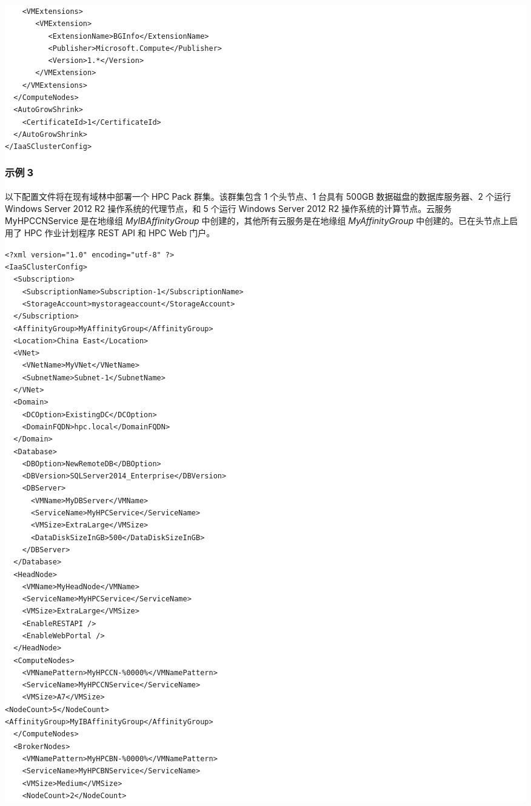 	    <VMExtensions>
	       <VMExtension>
	          <ExtensionName>BGInfo</ExtensionName>
	          <Publisher>Microsoft.Compute</Publisher>
	          <Version>1.*</Version>
	       </VMExtension>
	    </VMExtensions>
	  </ComputeNodes>
	  <AutoGrowShrink>
	    <CertificateId>1</CertificateId>
	  </AutoGrowShrink>
	</IaaSClusterConfig>

### 示例 3

以下配置文件将在现有域林中部署一个 HPC Pack 群集。该群集包含 1 个头节点、1 台具有 500GB 数据磁盘的数据库服务器、2 个运行 Windows Server 2012 R2 操作系统的代理节点，和 5 个运行 Windows Server 2012 R2 操作系统的计算节点。云服务 MyHPCCNService 是在地缘组 *MyIBAffinityGroup* 中创建的，其他所有云服务是在地缘组 *MyAffinityGroup* 中创建的。已在头节点上启用了 HPC 作业计划程序 REST API 和 HPC Web 门户。

	<?xml version="1.0" encoding="utf-8" ?>
	<IaaSClusterConfig>
	  <Subscription>
	    <SubscriptionName>Subscription-1</SubscriptionName>
	    <StorageAccount>mystorageaccount</StorageAccount>
	  </Subscription>
	  <AffinityGroup>MyAffinityGroup</AffinityGroup>
	  <Location>China East</Location>  
	  <VNet>
	    <VNetName>MyVNet</VNetName>
	    <SubnetName>Subnet-1</SubnetName>
	  </VNet>    
	  <Domain>
	    <DCOption>ExistingDC</DCOption>
	    <DomainFQDN>hpc.local</DomainFQDN>
	  </Domain>
	  <Database>
	    <DBOption>NewRemoteDB</DBOption>
	    <DBVersion>SQLServer2014_Enterprise</DBVersion>
	    <DBServer>
	      <VMName>MyDBServer</VMName>
	      <ServiceName>MyHPCService</ServiceName>
	      <VMSize>ExtraLarge</VMSize>
	      <DataDiskSizeInGB>500</DataDiskSizeInGB>
	    </DBServer>
	  </Database>
	  <HeadNode>
	    <VMName>MyHeadNode</VMName>
	    <ServiceName>MyHPCService</ServiceName>
	    <VMSize>ExtraLarge</VMSize>
	    <EnableRESTAPI />
	    <EnableWebPortal />
	  </HeadNode>
	  <ComputeNodes>
	    <VMNamePattern>MyHPCCN-%0000%</VMNamePattern>
	    <ServiceName>MyHPCCNService</ServiceName>
	    <VMSize>A7</VMSize>
	<NodeCount>5</NodeCount>
	<AffinityGroup>MyIBAffinityGroup</AffinityGroup>
	  </ComputeNodes>
	  <BrokerNodes>
	    <VMNamePattern>MyHPCBN-%0000%</VMNamePattern>
	    <ServiceName>MyHPCBNService</ServiceName>
	    <VMSize>Medium</VMSize>
	    <NodeCount>2</NodeCount>